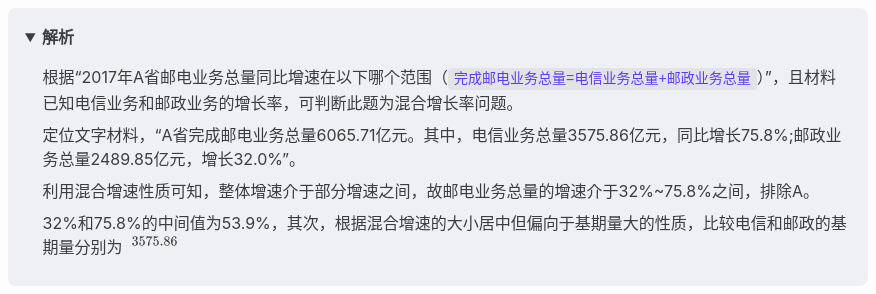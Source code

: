 <details class="details custom-block" open="" style="box-sizing: border-box; border: 1px solid rgba(0, 0, 0, 0); border-radius: 8px; padding: 16px 16px 8px; line-height: 24px; font-size: 16px; color: rgb(60, 60, 67); background-color: rgba(142, 150, 170, 0.14); margin: 0px !important;"><summary style="box-sizing: border-box; touch-action: manipulation; margin: 0px 0px 8px; font-weight: 700; cursor: pointer; user-select: none;">解析</summary><ol start="5" style="box-sizing: border-box; list-style: decimal; margin: 16px 0px; padding: 0px 0px 0px 1.25rem;"><li style="box-sizing: border-box; overflow-wrap: break-word; list-style: none;">根据“2017年A省邮电业务总量同比增速在以下哪个范围（<code style="box-sizing: border-box; font-family: ui-monospace, Menlo, Monaco, Consolas, &quot;Liberation Mono&quot;, &quot;Courier New&quot;, monospace; font-size: 14px; color: rgb(94, 58, 242); border-radius: 4px; padding: 3px 6px; background-color: rgba(142, 150, 170, 0.14); transition: color 0.25s, background-color 0.5s;">完成邮电业务总量=电信业务总量+邮政业务总量</code>）”，且材料已知电信业务和邮政业务的增长率，可判断此题为混合增长率问题。</li><li style="box-sizing: border-box; overflow-wrap: break-word; list-style: none; margin-top: 8px;">定位文字材料，“A省完成邮电业务总量6065.71亿元。其中，电信业务总量3575.86亿元，同比增长75.8%;邮政业务总量2489.85亿元，增长32.0%”。</li><li style="box-sizing: border-box; overflow-wrap: break-word; list-style: none; margin-top: 8px;">利用混合增速性质可知，整体增速介于部分增速之间，故邮电业务总量的增速介于32%~75.8%之间，排除A。</li><li style="box-sizing: border-box; overflow-wrap: break-word; list-style: none; margin-top: 8px;">32%和75.8%的中间值为53.9%，其次，根据混合增速的大小居中但偏向于基期量大的性质，比较电信和邮政的基期量分别为<mjx-container class="MathJax" jax="SVG" style="box-sizing: border-box; overflow-x: auto; direction: ltr; position: relative;"><svg xmlns="http://www.w3.org/2000/svg" width="7.217ex" height="2.942ex" role="img" focusable="false" viewBox="0 -872 3189.9 1300.3" aria-hidden="true" style="overflow: visible; min-height: 1px; min-width: 1px; vertical-align: -0.969ex;"><g stroke="currentColor" fill="currentColor" stroke-width="0" transform="scale(1,-1)"><g data-mml-node="math"><g data-mml-node="mfrac"><g data-mml-node="mn" transform="translate(436,394) scale(0.707)"><path data-c="33" d="M127 463Q100 463 85 480T69 524Q69 579 117 622T233 665Q268 665 277 664Q351 652 390 611T430 522Q430 470 396 421T302 350L299 348Q299 347 308 345T337 336T375 315Q457 262 457 175Q457 96 395 37T238 -22Q158 -22 100 21T42 130Q42 158 60 175T105 193Q133 193 151 175T169 130Q169 119 166 110T159 94T148 82T136 74T126 70T118 67L114 66Q165 21 238 21Q293 21 321 74Q338 107 338 175V195Q338 290 274 322Q259 328 213 329L171 330L168 332Q166 335 166 348Q166 366 174 366Q202 366 232 371Q266 376 294 413T322 525V533Q322 590 287 612Q265 626 240 626Q208 626 181 615T143 592T132 580H135Q138 579 143 578T153 573T165 566T175 555T183 540T186 520Q186 498 172 481T127 463Z" style="stroke-width: 3;"></path><path data-c="35" d="M164 157Q164 133 148 117T109 101H102Q148 22 224 22Q294 22 326 82Q345 115 345 210Q345 313 318 349Q292 382 260 382H254Q176 382 136 314Q132 307 129 306T114 304Q97 304 95 310Q93 314 93 485V614Q93 664 98 664Q100 666 102 666Q103 666 123 658T178 642T253 634Q324 634 389 662Q397 666 402 666Q410 666 410 648V635Q328 538 205 538Q174 538 149 544L139 546V374Q158 388 169 396T205 412T256 420Q337 420 393 355T449 201Q449 109 385 44T229 -22Q148 -22 99 32T50 154Q50 178 61 192T84 210T107 214Q132 214 148 197T164 157Z" transform="translate(500,0)" style="stroke-width: 3;"></path><path data-c="37" d="M55 458Q56 460 72 567L88 674Q88 676 108 676H128V672Q128 662 143 655T195 646T364 644H485V605L417 512Q408 500 387 472T360 435T339 403T319 367T305 330T292 284T284 230T278 162T275 80Q275 66 275 52T274 28V19Q270 2 255 -10T221 -22Q210 -22 200 -19T179 0T168 40Q168 198 265 368Q285 400 349 489L395 552H302Q128 552 119 546Q113 543 108 522T98 479L95 458V455H55V458Z" transform="translate(1000,0)" style="stroke-width: 3;"></path><path data-c="35" d="M164 157Q164 133 148 117T109 101H102Q148 22 224 22Q294 22 326 82Q345 115 345 210Q345 313 318 349Q292 382 260 382H254Q176 382 136 314Q132 307 129 306T114 304Q97 304 95 310Q93 314 93 485V614Q93 664 98 664Q100 666 102 666Q103 666 123 658T178 642T253 634Q324 634 389 662Q397 666 402 666Q410 666 410 648V635Q328 538 205 538Q174 538 149 544L139 546V374Q158 388 169 396T205 412T256 420Q337 420 393 355T449 201Q449 109 385 44T229 -22Q148 -22 99 32T50 154Q50 178 61 192T84 210T107 214Q132 214 148 197T164 157Z" transform="translate(1500,0)" style="stroke-width: 3;"></path><path data-c="2E" d="M78 60Q78 84 95 102T138 120Q162 120 180 104T199 61Q199 36 182 18T139 0T96 17T78 60Z" transform="translate(2000,0)" style="stroke-width: 3;"></path><path data-c="38" d="M70 417T70 494T124 618T248 666Q319 666 374 624T429 515Q429 485 418 459T392 417T361 389T335 371T324 363L338 354Q352 344 366 334T382 323Q457 264 457 174Q457 95 399 37T249 -22Q159 -22 101 29T43 155Q43 263 172 335L154 348Q133 361 127 368Q70 417 70 494ZM286 386L292 390Q298 394 301 396T311 403T323 413T334 425T345 438T355 454T364 471T369 491T371 513Q371 556 342 586T275 624Q268 625 242 625Q201 625 165 599T128 534Q128 511 141 492T167 463T217 431Q224 426 228 424L286 386ZM250 21Q308 21 350 55T392 137Q392 154 387 169T375 194T353 216T330 234T301 253T274 270Q260 279 244 289T218 306L210 311Q204 311 181 294T133 239T107 157Q107 98 150 60T250 21Z" transform="translate(2278,0)" style="stroke-width: 3;"></path><path data-c="36" d="M42 313Q42 476 123 571T303 666Q372 666 402 630T432 550Q432 525 418 510T379 495Q356 495 341 509T326 548Q326 592 373 601Q351 623 311 626Q240 626 194 566Q147 500 147 364L148 360Q153 366 156 373Q197 433 263 433H267Q313 433 348 414Q372 400 396 374T435 317Q456 268 456 210V192Q456 169 451 149Q440 90 387 34T253 -22Q225 -22 199 -14T143 16T92 75T56 172T42 313ZM257 397Q227 397 205 380T171 335T154 278T148 216Q148 133 160 97T198 39Q222 21 251 21Q302 21 329 59Q342 77 347 104T352 209Q352 289 347 316T329 361Q302 397 257 397Z" transform="translate(2778,0)" style="stroke-width: 3;"></path></g>